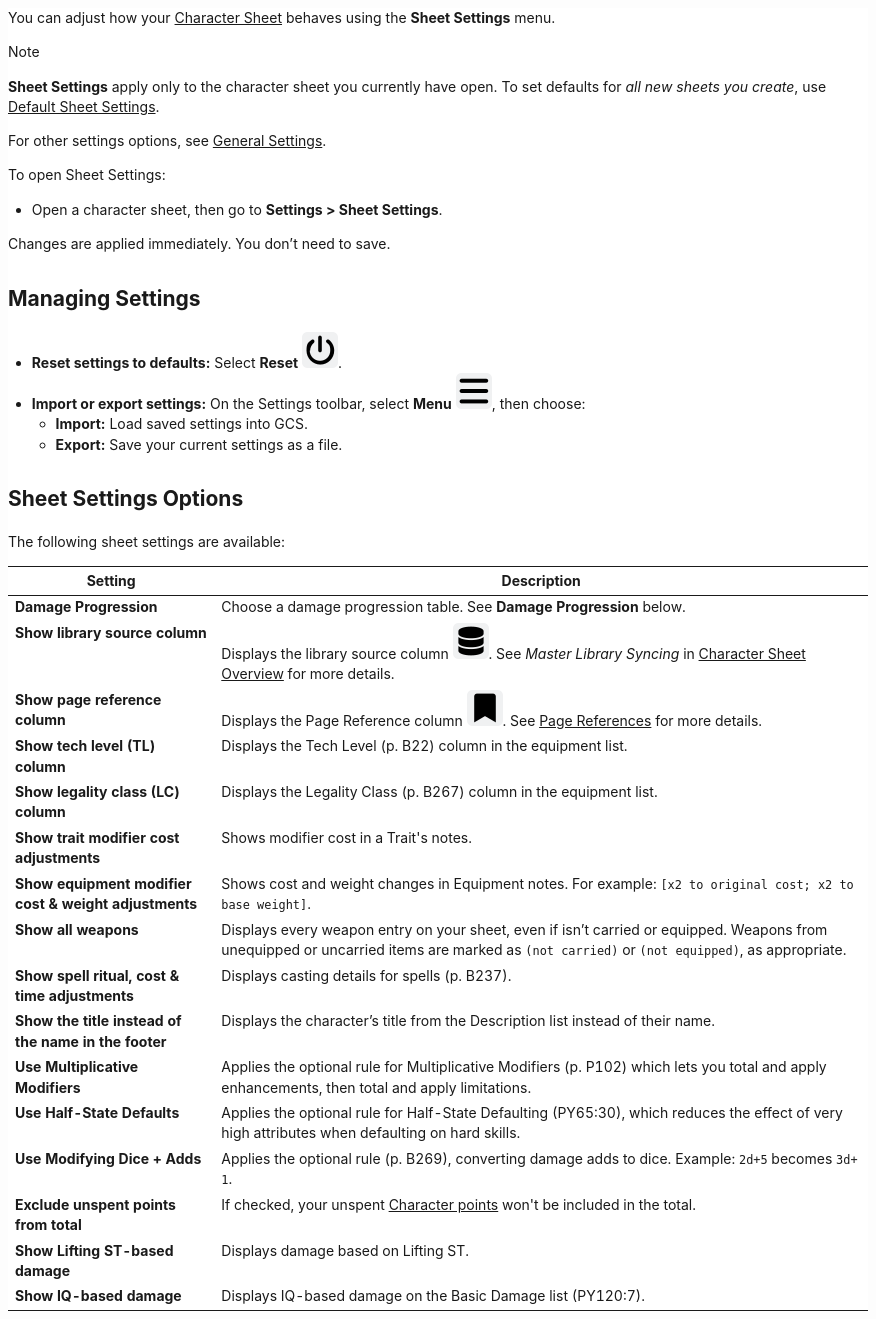 You can adjust how your [Character Sheet](Character%20Sheet%20Overview) behaves using the **Sheet Settings** menu.

> [!NOTE]
> **Sheet Settings** apply only to the character sheet you currently have open.
> To set defaults for _all new sheets you create_, use [Default Sheet Settings](Default%20Settings).

For other settings options, see [General Settings](General%20Settings).

To open Sheet Settings:

- Open a character sheet, then go to **Settings > Sheet Settings**.

Changes are applied immediately. You don’t need to save.

## Managing Settings

- **Reset settings to defaults:** Select **Reset** ![](./images/icons/icn-reset.svg).
- **Import or export settings:** On the Settings toolbar, select **Menu** ![](./images/icons/icn-menu.svg), then choose:
  - **Import:** Load saved settings into GCS.
  - **Export:** Save your current settings as a file.

## Sheet Settings Options

The following sheet settings are available:

| Setting                                               | Description                                                                                                                                                                       |
| ----------------------------------------------------- | --------------------------------------------------------------------------------------------------------------------------------------------------------------------------------- |
| **Damage Progression**                                | Choose a damage progression table. See **Damage Progression** below.                                                                                                              |
| **Show library source column**                        | Displays the library source column ![](./images/icons/icn-source.svg). See _Master Library Syncing_ in [Character Sheet Overview](Character%20Sheet%20Overview) for more details. |
| **Show page reference column**                        | Displays the Page Reference column ![](./images/icons/icn-pageReference.svg). See [Page References](Page%20References) for more details.                                          |
| **Show tech level (TL) column**                       | Displays the Tech Level (p. B22) column in the equipment list.                                                                                                                    |
| **Show legality class (LC) column**                   | Displays the Legality Class (p. B267) column in the equipment list.                                                                                                               |
| **Show trait modifier cost adjustments**              | Shows modifier cost in a Trait's notes.                                                                                                                                           |
| **Show equipment modifier cost & weight adjustments** | Shows cost and weight changes in Equipment notes. For example: `[x2 to original cost; x2 to base weight]`.                                                                        |
| **Show all weapons**                                  | Displays every weapon entry on your sheet, even if isn’t carried or equipped. Weapons from unequipped or uncarried items are marked as `(not carried)` or `(not equipped)`, as appropriate.                           |
| **Show spell ritual, cost & time adjustments**        | Displays casting details for spells (p. B237).                                                                                                                                    |
| **Show the title instead of the name in the footer**  | Displays the character’s title from the Description list instead of their name.                                                                                                   |
| **Use Multiplicative Modifiers**                      | Applies the optional rule for Multiplicative Modifiers (p. P102) which lets you total and apply enhancements, then total and apply limitations.                                   |
| **Use Half-State Defaults**                           | Applies the optional rule for Half-State Defaulting (PY65:30), which reduces the effect of very high attributes when defaulting on hard skills.                                   |
| **Use Modifying Dice + Adds**                         | Applies the optional rule (p. B269), converting damage adds to dice. Example: `2d+5` becomes `3d+1`.                                                                              |
| **Exclude unspent points from total**                 | If checked, your unspent [Character points](Character%20points) won't be included in the total.                                                                                   |
| **Show Lifting ST-based damage**                      | Displays damage based on Lifting ST.                                                                                                                                              |
| **Show IQ-based damage**                              | Displays IQ-based damage on the Basic Damage list (PY120:7).                                                                                                                      |